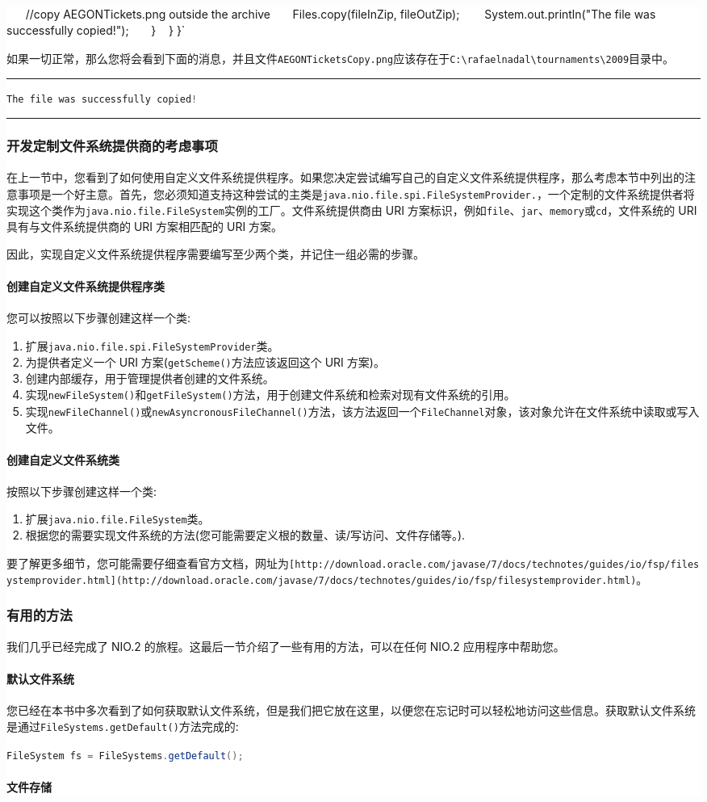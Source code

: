      //copy AEGONTickets.png outside the archive
      Files.copy(fileInZip, fileOutZip);` `      System.out.println("The file was successfully copied!");
      }
   }
}`

如果一切正常，那么您将会看到下面的消息，并且文件`AEGONTicketsCopy.png`应该存在于`C:\rafaelnadal\tournaments\2009`目录中。

* * *

```java
The file was successfully copied!
```

* * *

### 开发定制文件系统提供商的考虑事项

在上一节中，您看到了如何使用自定义文件系统提供程序。如果您决定尝试编写自己的自定义文件系统提供程序，那么考虑本节中列出的注意事项是一个好主意。首先，您必须知道支持这种尝试的主类是`java.nio.file.spi.FileSystemProvider.`，一个定制的文件系统提供者将实现这个类作为`java.nio.file.FileSystem`实例的工厂。文件系统提供商由 URI 方案标识，例如`file`、`jar`、`memory`或`cd`，文件系统的 URI 具有与文件系统提供商的 URI 方案相匹配的 URI 方案。

因此，实现自定义文件系统提供程序需要编写至少两个类，并记住一组必需的步骤。

#### 创建自定义文件系统提供程序类

您可以按照以下步骤创建这样一个类:

1.  扩展`java.nio.file.spi.FileSystemProvider`类。
2.  为提供者定义一个 URI 方案(`getScheme()`方法应该返回这个 URI 方案)。
3.  创建内部缓存，用于管理提供者创建的文件系统。
4.  实现`newFileSystem()`和`getFileSystem()`方法，用于创建文件系统和检索对现有文件系统的引用。
5.  实现`newFileChannel()`或`newAsyncronousFileChannel()`方法，该方法返回一个`FileChannel`对象，该对象允许在文件系统中读取或写入文件。

#### 创建自定义文件系统类

按照以下步骤创建这样一个类:

1.  扩展`java.nio.file.FileSystem`类。
2.  根据您的需要实现文件系统的方法(您可能需要定义根的数量、读/写访问、文件存储等。).

要了解更多细节，您可能需要仔细查看官方文档，网址为`[http://download.oracle.com/javase/7/docs/technotes/guides/io/fsp/filesystemprovider.html](http://download.oracle.com/javase/7/docs/technotes/guides/io/fsp/filesystemprovider.html)`。

### 有用的方法

我们几乎已经完成了 NIO.2 的旅程。这最后一节介绍了一些有用的方法，可以在任何 NIO.2 应用程序中帮助您。

#### 默认文件系统

您已经在本书中多次看到了如何获取默认文件系统，但是我们把它放在这里，以便您在忘记时可以轻松地访问这些信息。获取默认文件系统是通过`FileSystems.getDefault()`方法完成的:

```java
FileSystem fs = FileSystems.getDefault();
```

#### 文件存储
